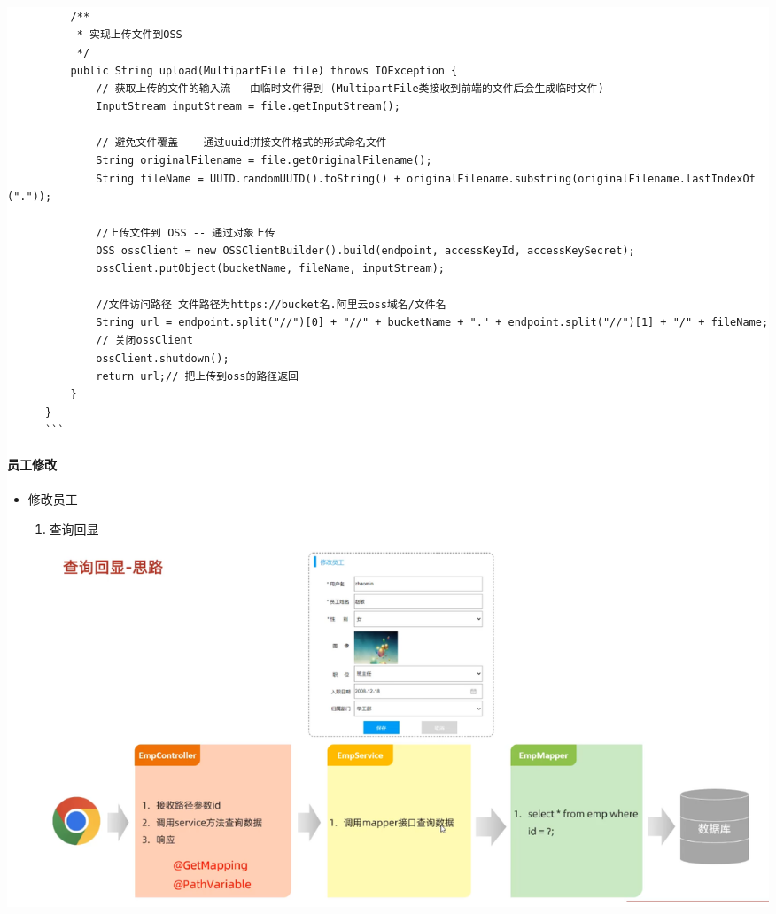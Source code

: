               /**
               * 实现上传文件到OSS
               */
              public String upload(MultipartFile file) throws IOException {
                  // 获取上传的文件的输入流 - 由临时文件得到 (MultipartFile类接收到前端的文件后会生成临时文件)
                  InputStream inputStream = file.getInputStream();
          
                  // 避免文件覆盖 -- 通过uuid拼接文件格式的形式命名文件
                  String originalFilename = file.getOriginalFilename();
                  String fileName = UUID.randomUUID().toString() + originalFilename.substring(originalFilename.lastIndexOf("."));
          
                  //上传文件到 OSS -- 通过对象上传
                  OSS ossClient = new OSSClientBuilder().build(endpoint, accessKeyId, accessKeySecret);
                  ossClient.putObject(bucketName, fileName, inputStream);
          
                  //文件访问路径 文件路径为https://bucket名.阿里云oss域名/文件名
                  String url = endpoint.split("//")[0] + "//" + bucketName + "." + endpoint.split("//")[1] + "/" + fileName;
                  // 关闭ossClient
                  ossClient.shutdown();
                  return url;// 把上传到oss的路径返回
              }
          }
          ```
    
          

#### 员工修改

* 修改员工

  1. 查询回显

     ![image-20231021114614793](img/image-20231021114614793.png)
